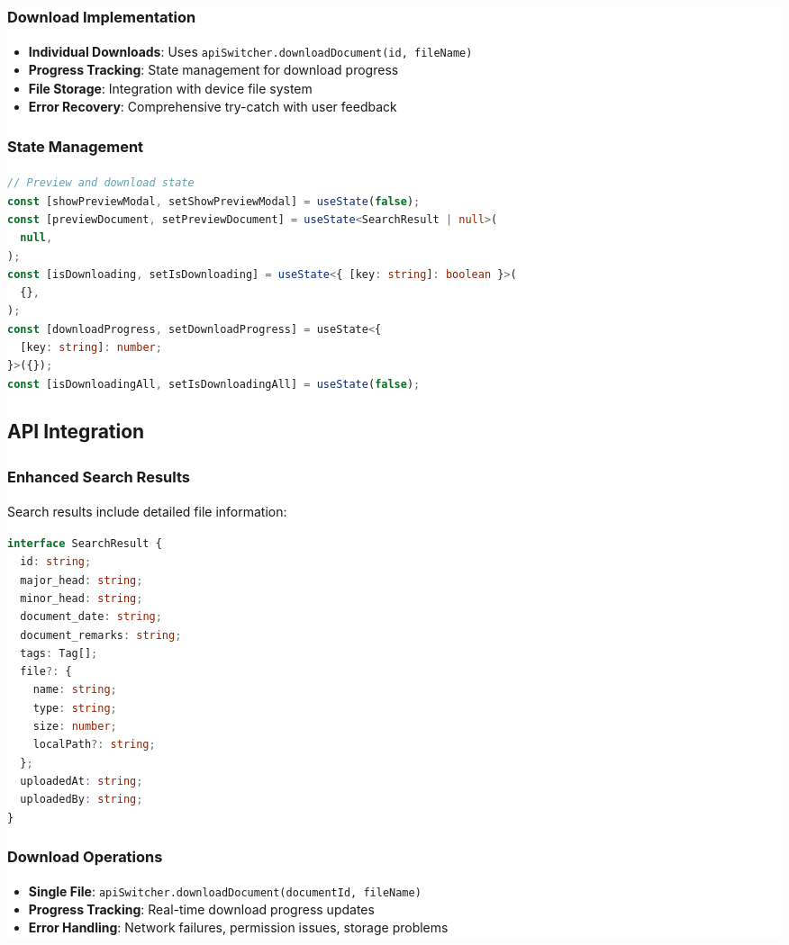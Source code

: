 ### Download Implementation

- **Individual Downloads**: Uses `apiSwitcher.downloadDocument(id, fileName)`
- **Progress Tracking**: State management for download progress
- **File Storage**: Integration with device file system
- **Error Recovery**: Comprehensive try-catch with user feedback

### State Management

```typescript
// Preview and download state
const [showPreviewModal, setShowPreviewModal] = useState(false);
const [previewDocument, setPreviewDocument] = useState<SearchResult | null>(
  null,
);
const [isDownloading, setIsDownloading] = useState<{ [key: string]: boolean }>(
  {},
);
const [downloadProgress, setDownloadProgress] = useState<{
  [key: string]: number;
}>({});
const [isDownloadingAll, setIsDownloadingAll] = useState(false);
```

## API Integration

### Enhanced Search Results

Search results include detailed file information:

```typescript
interface SearchResult {
  id: string;
  major_head: string;
  minor_head: string;
  document_date: string;
  document_remarks: string;
  tags: Tag[];
  file?: {
    name: string;
    type: string;
    size: number;
    localPath?: string;
  };
  uploadedAt: string;
  uploadedBy: string;
}
```

### Download Operations

- **Single File**: `apiSwitcher.downloadDocument(documentId, fileName)`
- **Progress Tracking**: Real-time download progress updates
- **Error Handling**: Network failures, permission issues, storage problems
